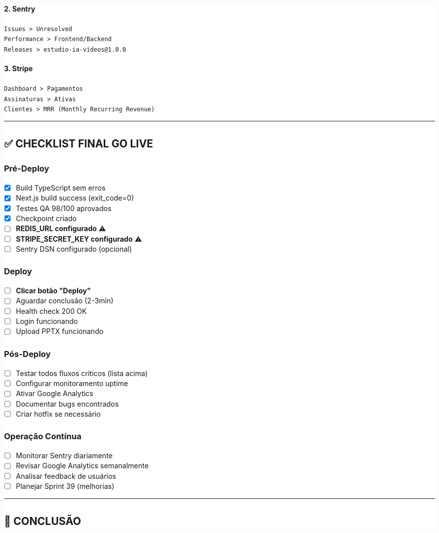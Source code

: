#### 2. Sentry
```
Issues > Unresolved
Performance > Frontend/Backend
Releases > estudio-ia-videos@1.0.0
```

#### 3. Stripe
```
Dashboard > Pagamentos
Assinaturas > Ativas
Clientes > MRR (Monthly Recurring Revenue)
```

---

## ✅ CHECKLIST FINAL GO LIVE

### Pré-Deploy
- [x] Build TypeScript sem erros
- [x] Next.js build success (exit_code=0)
- [x] Testes QA 98/100 aprovados
- [x] Checkpoint criado
- [ ] **REDIS_URL configurado** ⚠️
- [ ] **STRIPE_SECRET_KEY configurado** ⚠️
- [ ] Sentry DSN configurado (opcional)

### Deploy
- [ ] **Clicar botão "Deploy"**
- [ ] Aguardar conclusão (2-3min)
- [ ] Health check 200 OK
- [ ] Login funcionando
- [ ] Upload PPTX funcionando

### Pós-Deploy
- [ ] Testar todos fluxos críticos (lista acima)
- [ ] Configurar monitoramento uptime
- [ ] Ativar Google Analytics
- [ ] Documentar bugs encontrados
- [ ] Criar hotfix se necessário

### Operação Contínua
- [ ] Monitorar Sentry diariamente
- [ ] Revisar Google Analytics semanalmente
- [ ] Analisar feedback de usuários
- [ ] Planejar Sprint 39 (melhorias)

---

## 🎉 CONCLUSÃO
